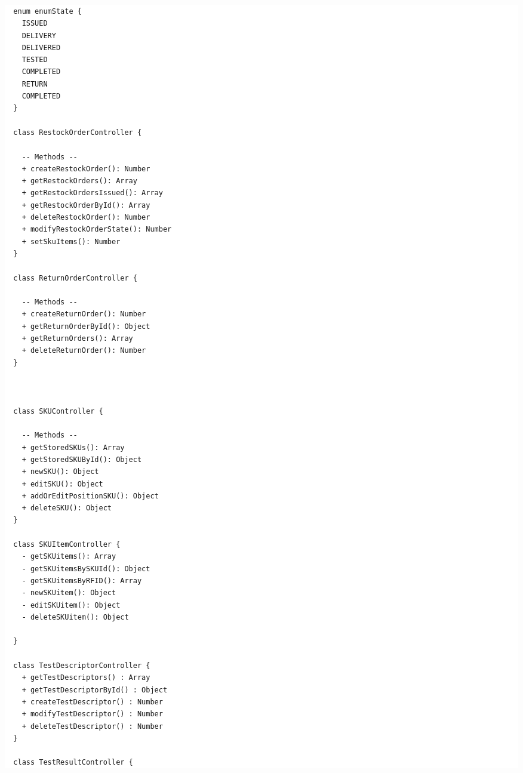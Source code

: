 ```plantuml
  enum enumState {
    ISSUED
    DELIVERY
    DELIVERED
    TESTED
    COMPLETED
    RETURN
    COMPLETED
  }

  class RestockOrderController {

    -- Methods --
    + createRestockOrder(): Number
    + getRestockOrders(): Array
    + getRestockOrdersIssued(): Array
    + getRestockOrderById(): Array
    + deleteRestockOrder(): Number
    + modifyRestockOrderState(): Number
    + setSkuItems(): Number 
  }

  class ReturnOrderController {

    -- Methods --
    + createReturnOrder(): Number
    + getReturnOrderById(): Object
    + getReturnOrders(): Array
    + deleteReturnOrder(): Number
  }



  class SKUController {

    -- Methods --
    + getStoredSKUs(): Array     
    + getStoredSKUById(): Object 
    + newSKU(): Object           
    + editSKU(): Object             
    + addOrEditPositionSKU(): Object
    + deleteSKU(): Object            
  }

  class SKUItemController {
    - getSKUitems(): Array
    - getSKUitemsBySKUId(): Object
    - getSKUitemsByRFID(): Array
    - newSKUitem(): Object
    - editSKUitem(): Object
    - deleteSKUitem(): Object
    
  }

  class TestDescriptorController {
    + getTestDescriptors() : Array
    + getTestDescriptorById() : Object
    + createTestDescriptor() : Number
    + modifyTestDescriptor() : Number
    + deleteTestDescriptor() : Number
  }

  class TestResultController {
```